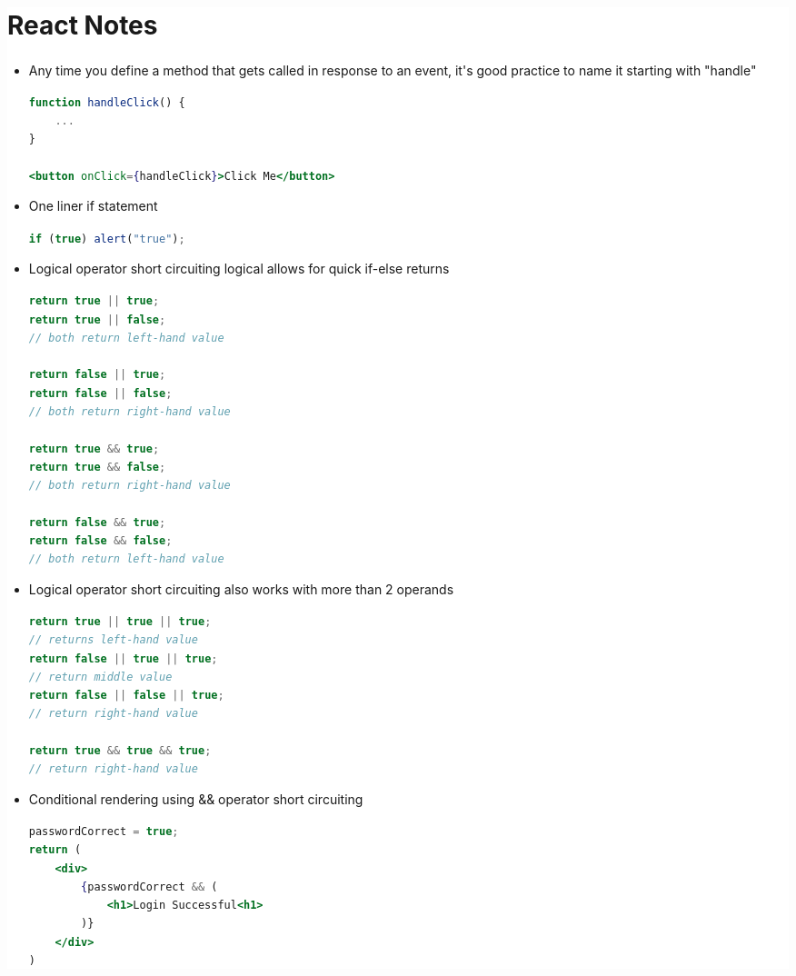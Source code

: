 # React Notes

-   Any time you define a method that gets called in response to an event, it's good practice to name it starting with "handle"

    ```jsx
    function handleClick() {
        ...
    }

    <button onClick={handleClick}>Click Me</button>
    ```

-   One liner if statement

    ```jsx
    if (true) alert("true");
    ```

-   Logical operator short circuiting logical allows for quick if-else returns

    ```jsx
    return true || true;
    return true || false;
    // both return left-hand value

    return false || true;
    return false || false;
    // both return right-hand value

    return true && true;
    return true && false;
    // both return right-hand value

    return false && true;
    return false && false;
    // both return left-hand value
    ```

-   Logical operator short circuiting also works with more than 2 operands

    ```jsx
    return true || true || true;
    // returns left-hand value
    return false || true || true;
    // return middle value
    return false || false || true;
    // return right-hand value

    return true && true && true;
    // return right-hand value
    ```

-   Conditional rendering using && operator short circuiting

    ```jsx
    passwordCorrect = true;
    return (
        <div>
            {passwordCorrect && (
                <h1>Login Successful<h1>
            )}
        </div>
    )
    ```
